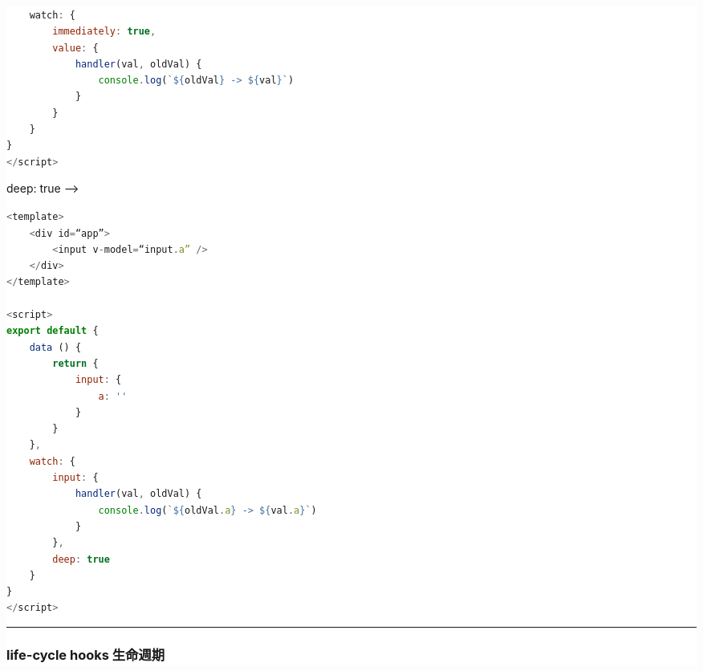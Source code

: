 ```js
	watch: {
		immediately: true,
		value: {
			handler(val, oldVal) {
				console.log(`${oldVal} -> ${val}`)
			}
		}
	}
}
</script>
```

deep: true —>
```js
<template>
	<div id=“app”>
		<input v-model=“input.a” />
	</div>
</template>

<script>
export default {
	data () {
		return {
			input: {
				a: ''
			}
		}
	},
	watch: {
		input: {
			handler(val, oldVal) {
				console.log(`${oldVal.a} -> ${val.a}`)
			}
		},
		deep: true
	}
}
</script>
```
---
### life-cycle hooks 生命週期    